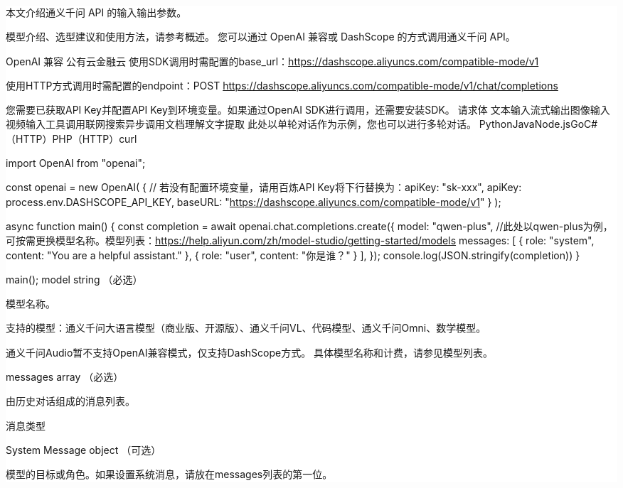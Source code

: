 本文介绍通义千问 API 的输入输出参数。

模型介绍、选型建议和使用方法，请参考概述。
您可以通过 OpenAI 兼容或 DashScope 的方式调用通义千问 API。

OpenAI 兼容
公有云金融云
使用SDK调用时需配置的base_url：https://dashscope.aliyuncs.com/compatible-mode/v1

使用HTTP方式调用时需配置的endpoint：POST https://dashscope.aliyuncs.com/compatible-mode/v1/chat/completions

您需要已获取API Key并配置API Key到环境变量。如果通过OpenAI SDK进行调用，还需要安装SDK。
请求体
文本输入流式输出图像输入视频输入工具调用联网搜索异步调用文档理解文字提取
此处以单轮对话作为示例，您也可以进行多轮对话。
PythonJavaNode.jsGoC#（HTTP）PHP（HTTP）curl
 
import OpenAI from "openai";

const openai = new OpenAI(
    {
        // 若没有配置环境变量，请用百炼API Key将下行替换为：apiKey: "sk-xxx",
        apiKey: process.env.DASHSCOPE_API_KEY,
        baseURL: "https://dashscope.aliyuncs.com/compatible-mode/v1"
    }
);

async function main() {
    const completion = await openai.chat.completions.create({
        model: "qwen-plus",  //此处以qwen-plus为例，可按需更换模型名称。模型列表：https://help.aliyun.com/zh/model-studio/getting-started/models
        messages: [
            { role: "system", content: "You are a helpful assistant." },
            { role: "user", content: "你是谁？" }
        ],
    });
    console.log(JSON.stringify(completion))
}

main();
model string （必选）

模型名称。

支持的模型：通义千问大语言模型（商业版、开源版）、通义千问VL、代码模型、通义千问Omni、数学模型。

通义千问Audio暂不支持OpenAI兼容模式，仅支持DashScope方式。
具体模型名称和计费，请参见模型列表。

messages array （必选）

由历史对话组成的消息列表。

消息类型

System Message object （可选）

模型的目标或角色。如果设置系统消息，请放在messages列表的第一位。
